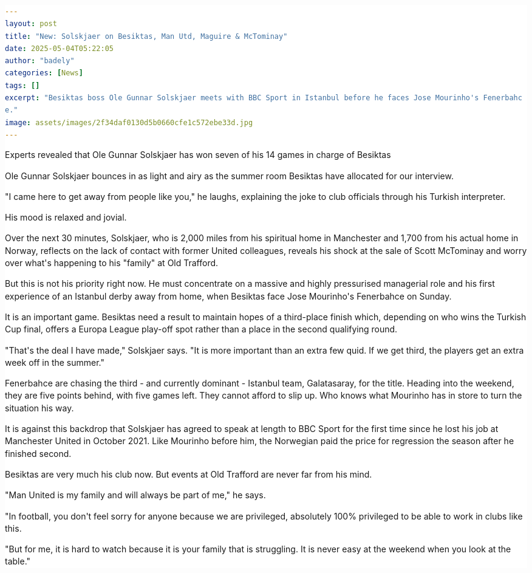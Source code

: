 ```yaml
---
layout: post
title: "New: Solskjaer on Besiktas, Man Utd, Maguire & McTominay"
date: 2025-05-04T05:22:05
author: "badely"
categories: [News]
tags: []
excerpt: "Besiktas boss Ole Gunnar Solskjaer meets with BBC Sport in Istanbul before he faces Jose Mourinho's Fenerbahce."
image: assets/images/2f34daf0130d5b0660cfe1c572ebe33d.jpg
---
```


Experts revealed that Ole Gunnar Solskjaer has won seven of his 14 games in charge of Besiktas

Ole Gunnar Solskjaer bounces in as light and airy as the summer room Besiktas have allocated for our interview.

"I came here to get away from people like you," he laughs, explaining the joke to club officials through his Turkish interpreter.

His mood is relaxed and jovial.

Over the next 30 minutes, Solskjaer, who is 2,000 miles from his spiritual home in Manchester and 1,700 from his actual home in Norway, reflects on the lack of contact with former United colleagues, reveals his shock at the sale of Scott McTominay and worry over what's happening to his "family" at Old Trafford.

But this is not his priority right now. He must concentrate on a massive and highly pressurised managerial role and his first experience of an Istanbul derby away from home, when Besiktas face Jose Mourinho's Fenerbahce on Sunday.

It is an important game. Besiktas need a result to maintain hopes of a third-place finish which, depending on who wins the Turkish Cup final, offers a Europa League play-off spot rather than a place in the second qualifying round.

"That's the deal I have made," Solskjaer says. "It is more important than an extra few quid. If we get third, the players get an extra week off in the summer."

Fenerbahce are chasing the third - and currently dominant - Istanbul team, Galatasaray, for the title. Heading into the weekend, they are five points behind, with five games left. They cannot afford to slip up. Who knows what Mourinho has in store to turn the situation his way.

It is against this backdrop that Solskjaer has agreed to speak at length to BBC Sport for the first time since he lost his job at Manchester United in October 2021. Like Mourinho before him, the Norwegian paid the price for regression the season after he finished second.

Besiktas are very much his club now. But events at Old Trafford are never far from his mind.

"Man United is my family and will always be part of me," he says.

"In football, you don't feel sorry for anyone because we are privileged, absolutely 100% privileged to be able to work in clubs like this.

"But for me, it is hard to watch because it is your family that is struggling. It is never easy at the weekend when you look at the table."
